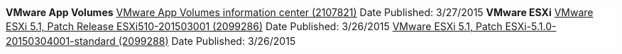   <tr>
    <td valign="top" width="727">
    </td>
  </tr>
  
  <tr>
    <td valign="top" width="727">
      <strong>VMware App Volumes</strong>
    </td>
  </tr>
  
  <tr>
    <td valign="top" width="727">
      <a href="http://vmw.re/1BWRTU4">VMware App Volumes information center (2107821)</a>
    </td>
  </tr>
  
  <tr>
    <td valign="top" width="727">
      Date Published: 3/27/2015
    </td>
  </tr>
  
  <tr>
    <td valign="top" width="727">
    </td>
  </tr>
  
  <tr>
    <td valign="top" width="727">
      <strong>VMware ESXi</strong>
    </td>
  </tr>
  
  <tr>
    <td valign="top" width="727">
      <a href="http://vmw.re/1OQuwFZ">VMware ESXi 5.1, Patch Release ESXi510-201503001 (2099286)</a>
    </td>
  </tr>
  
  <tr>
    <td valign="top" width="727">
      Date Published: 3/26/2015
    </td>
  </tr>
  
  <tr>
    <td valign="top" width="727">
      <a href="http://vmw.re/1BWRTU7">VMware ESXi 5.1, Patch ESXi-5.1.0-20150304001-standard (2099288)</a>
    </td>
  </tr>
  
  <tr>
    <td valign="top" width="727">
      Date Published: 3/26/2015
    </td>
  </tr>
  